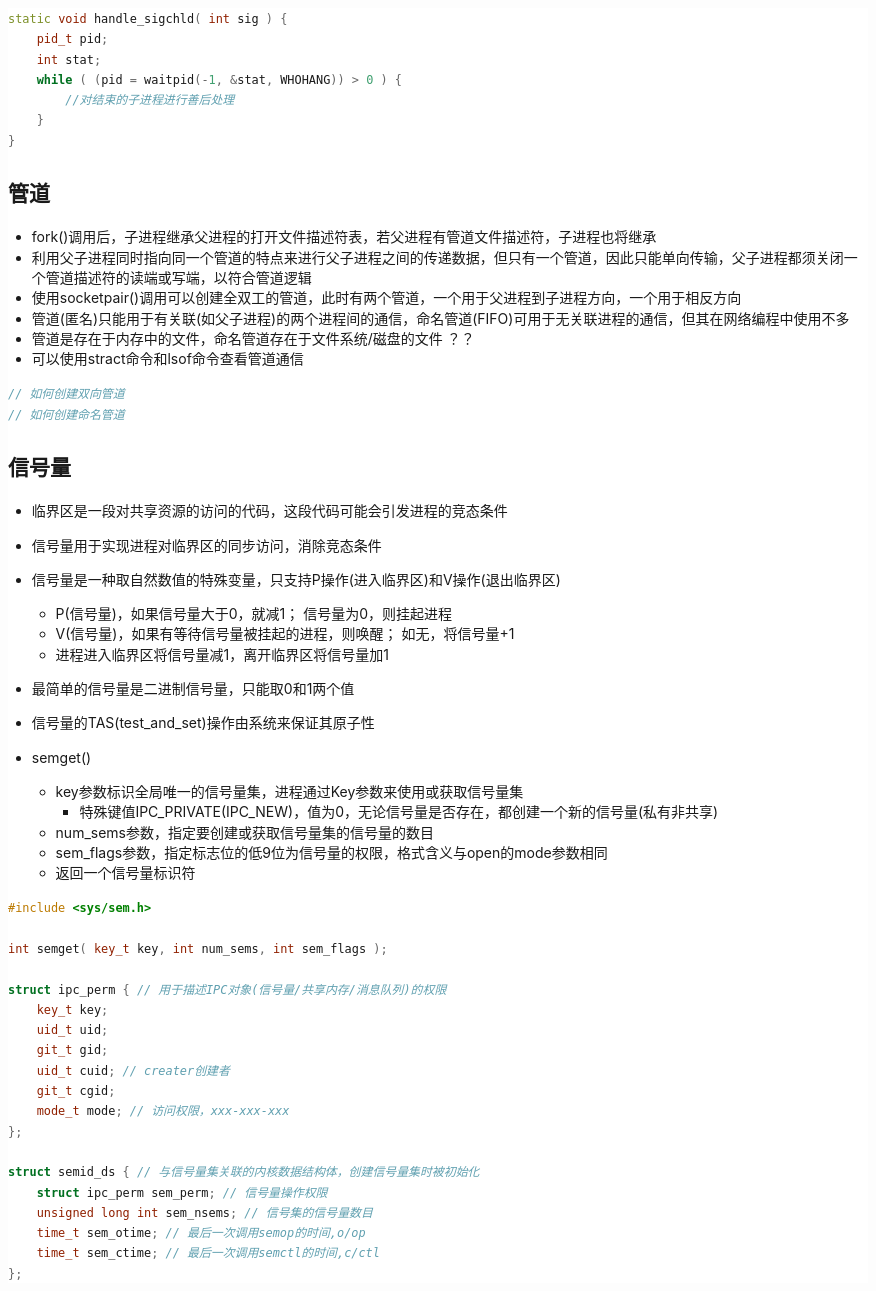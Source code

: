 ```cpp
static void handle_sigchld( int sig ) {
    pid_t pid;
    int stat;
    while ( (pid = waitpid(-1, &stat, WHOHANG)) > 0 ) {
        //对结束的子进程进行善后处理
    }
}
```


## 管道

- fork()调用后，子进程继承父进程的打开文件描述符表，若父进程有管道文件描述符，子进程也将继承
- 利用父子进程同时指向同一个管道的特点来进行父子进程之间的传递数据，但只有一个管道，因此只能单向传输，父子进程都须关闭一个管道描述符的读端或写端，以符合管道逻辑
- 使用socketpair()调用可以创建全双工的管道，此时有两个管道，一个用于父进程到子进程方向，一个用于相反方向
- 管道(匿名)只能用于有关联(如父子进程)的两个进程间的通信，命名管道(FIFO)可用于无关联进程的通信，但其在网络编程中使用不多
- 管道是存在于内存中的文件，命名管道存在于文件系统/磁盘的文件 ？？
- 可以使用stract命令和lsof命令查看管道通信

```cpp
// 如何创建双向管道
// 如何创建命名管道
```


## 信号量

- 临界区是一段对共享资源的访问的代码，这段代码可能会引发进程的竞态条件
- 信号量用于实现进程对临界区的同步访问，消除竞态条件
- 信号量是一种取自然数值的特殊变量，只支持P操作(进入临界区)和V操作(退出临界区)
  - P(信号量)，如果信号量大于0，就减1； 信号量为0，则挂起进程
  - V(信号量)，如果有等待信号量被挂起的进程，则唤醒； 如无，将信号量+1
  - 进程进入临界区将信号量减1，离开临界区将信号量加1
- 最简单的信号量是二进制信号量，只能取0和1两个值
- 信号量的TAS(test_and_set)操作由系统来保证其原子性

- semget()
  - key参数标识全局唯一的信号量集，进程通过Key参数来使用或获取信号量集
    - 特殊键值IPC_PRIVATE(IPC_NEW)，值为0，无论信号量是否存在，都创建一个新的信号量(私有非共享)
  - num_sems参数，指定要创建或获取信号量集的信号量的数目
  - sem_flags参数，指定标志位的低9位为信号量的权限，格式含义与open的mode参数相同
  - 返回一个信号量标识符
```cpp
#include <sys/sem.h>

int semget( key_t key, int num_sems, int sem_flags );

struct ipc_perm { // 用于描述IPC对象(信号量/共享内存/消息队列)的权限
    key_t key;
    uid_t uid;
    git_t gid;
    uid_t cuid; // creater创建者
    git_t cgid;
    mode_t mode; // 访问权限，xxx-xxx-xxx
};

struct semid_ds { // 与信号量集关联的内核数据结构体，创建信号量集时被初始化
    struct ipc_perm sem_perm; // 信号量操作权限
    unsigned long int sem_nsems; // 信号集的信号量数目
    time_t sem_otime; // 最后一次调用semop的时间,o/op
    time_t sem_ctime; // 最后一次调用semctl的时间,c/ctl
};
```
